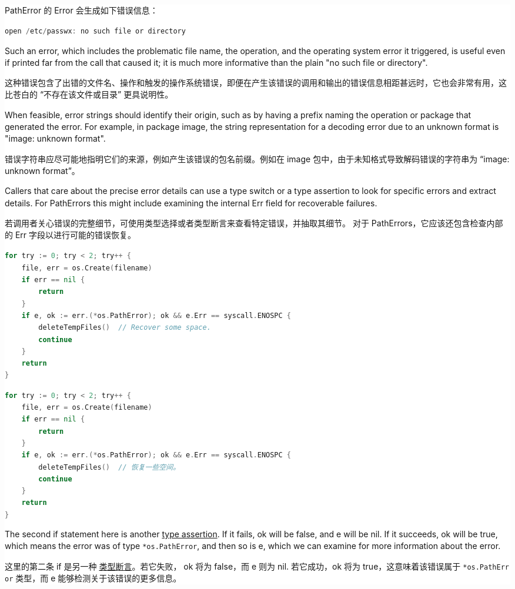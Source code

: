PathError 的 Error 会生成如下错误信息：

```go
open /etc/passwx: no such file or directory
```
Such an error, which includes the problematic file name, the operation, and the operating system error it triggered, is useful even if printed far from the call that caused it; it is much more informative than the plain "no such file or directory".

这种错误包含了出错的文件名、操作和触发的操作系统错误，即便在产生该错误的调用和输出的错误信息相距甚远时，它也会非常有用，这比苍白的 “不存在该文件或目录” 更具说明性。

When feasible, error strings should identify their origin, such as by having a prefix naming the operation or package that generated the error. For example, in package image, the string representation for a decoding error due to an unknown format is "image: unknown format".

错误字符串应尽可能地指明它们的来源，例如产生该错误的包名前缀。例如在 image 包中，由于未知格式导致解码错误的字符串为 “image: unknown format”。

Callers that care about the precise error details can use a type switch or a type assertion to look for specific errors and extract details. For PathErrors this might include examining the internal Err field for recoverable failures.

若调用者关心错误的完整细节，可使用类型选择或者类型断言来查看特定错误，并抽取其细节。 对于 PathErrors，它应该还包含检查内部的 Err 字段以进行可能的错误恢复。

```go
for try := 0; try < 2; try++ {
	file, err = os.Create(filename)
	if err == nil {
		return
	}
	if e, ok := err.(*os.PathError); ok && e.Err == syscall.ENOSPC {
		deleteTempFiles()  // Recover some space.
		continue
	}
	return
}
```
```go
for try := 0; try < 2; try++ {
	file, err = os.Create(filename)
	if err == nil {
		return
	}
	if e, ok := err.(*os.PathError); ok && e.Err == syscall.ENOSPC {
		deleteTempFiles()  // 恢复一些空间。
		continue
	}
	return
}
```
The second if statement here is another [type assertion](https://go-zh.org/doc/effective_go.html#interface_conversions). If it fails, ok will be false, and e will be nil. If it succeeds, ok will be true, which means the error was of type `*os.PathError`, and then so is e, which we can examine for more information about the error.

这里的第二条 if 是另一种 [类型断言](https://go-zh.org/doc/effective_go.html#interface_conversions)。若它失败， ok 将为 false，而 e 则为 nil. 若它成功，ok 将为 true，这意味着该错误属于 `*os.PathError` 类型，而 e 能够检测关于该错误的更多信息。
